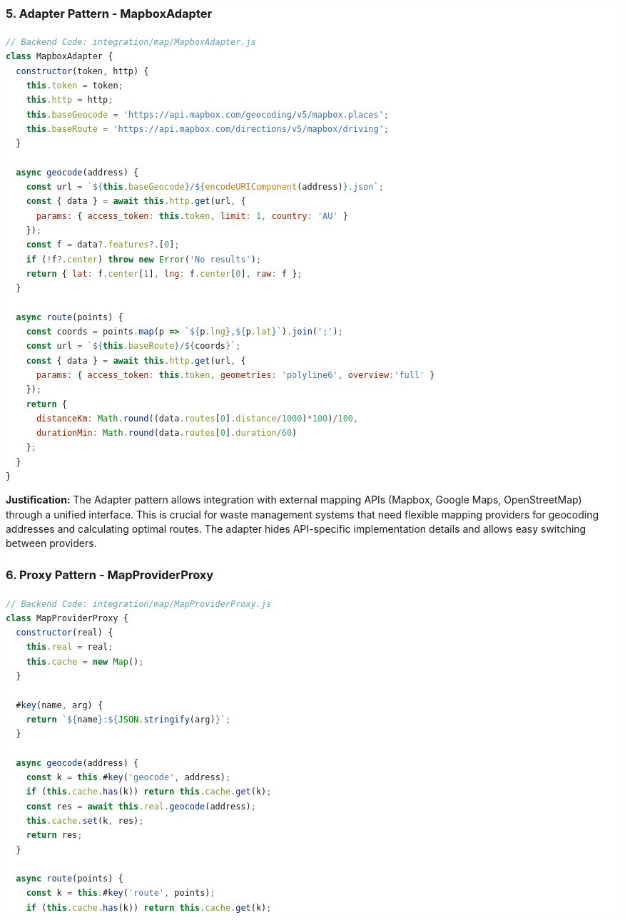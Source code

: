 ### 5. **Adapter Pattern** - MapboxAdapter
```javascript
// Backend Code: integration/map/MapboxAdapter.js
class MapboxAdapter {
  constructor(token, http) {
    this.token = token;
    this.http = http;
    this.baseGeocode = 'https://api.mapbox.com/geocoding/v5/mapbox.places';
    this.baseRoute = 'https://api.mapbox.com/directions/v5/mapbox/driving';
  }

  async geocode(address) {
    const url = `${this.baseGeocode}/${encodeURIComponent(address)}.json`;
    const { data } = await this.http.get(url, { 
      params: { access_token: this.token, limit: 1, country: 'AU' } 
    });
    const f = data?.features?.[0];
    if (!f?.center) throw new Error('No results');
    return { lat: f.center[1], lng: f.center[0], raw: f };
  }

  async route(points) {
    const coords = points.map(p => `${p.lng},${p.lat}`).join(';');
    const url = `${this.baseRoute}/${coords}`;
    const { data } = await this.http.get(url, { 
      params: { access_token: this.token, geometries: 'polyline6', overview:'full' } 
    });
    return { 
      distanceKm: Math.round((data.routes[0].distance/1000)*100)/100, 
      durationMin: Math.round(data.routes[0].duration/60) 
    };
  }
}
```

**Justification:** The Adapter pattern allows integration with external mapping APIs (Mapbox, Google Maps, OpenStreetMap) through a unified interface. This is crucial for waste management systems that need flexible mapping providers for geocoding addresses and calculating optimal routes. The adapter hides API-specific implementation details and allows easy switching between providers.

### 6. **Proxy Pattern** - MapProviderProxy
```javascript
// Backend Code: integration/map/MapProviderProxy.js
class MapProviderProxy {
  constructor(real) {
    this.real = real;
    this.cache = new Map();
  }

  #key(name, arg) { 
    return `${name}:${JSON.stringify(arg)}`; 
  }

  async geocode(address) {
    const k = this.#key('geocode', address);
    if (this.cache.has(k)) return this.cache.get(k);
    const res = await this.real.geocode(address);
    this.cache.set(k, res);
    return res;
  }

  async route(points) {
    const k = this.#key('route', points);
    if (this.cache.has(k)) return this.cache.get(k);
```